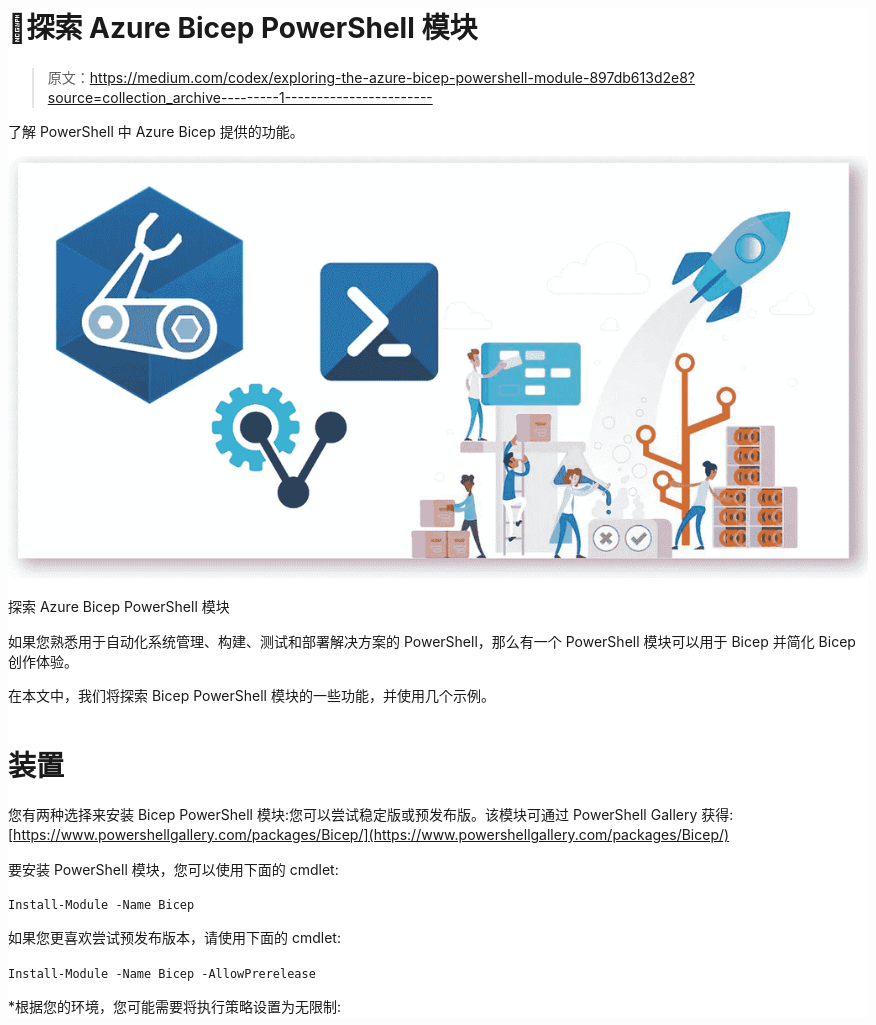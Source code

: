 # 💪探索 Azure Bicep PowerShell 模块

> 原文：<https://medium.com/codex/exploring-the-azure-bicep-powershell-module-897db613d2e8?source=collection_archive---------1----------------------->

了解 PowerShell 中 Azure Bicep 提供的功能。

![](img/af82b8caaf3ed3ba1440b9a088f47c09.png)

探索 Azure Bicep PowerShell 模块

如果您熟悉用于自动化系统管理、构建、测试和部署解决方案的 PowerShell，那么有一个 PowerShell 模块可以用于 Bicep 并简化 Bicep 创作体验。

在本文中，我们将探索 Bicep PowerShell 模块的一些功能，并使用几个示例。

# 装置

您有两种选择来安装 Bicep PowerShell 模块:您可以尝试稳定版或预发布版。该模块可通过 PowerShell Gallery 获得:[https://www.powershellgallery.com/packages/Bicep/](https://www.powershellgallery.com/packages/Bicep/)

要安装 PowerShell 模块，您可以使用下面的 cmdlet:

```
Install-Module -Name Bicep
```

如果您更喜欢尝试预发布版本，请使用下面的 cmdlet:

```
Install-Module -Name Bicep -AllowPrerelease
```

*根据您的环境，您可能需要将执行策略设置为无限制:
